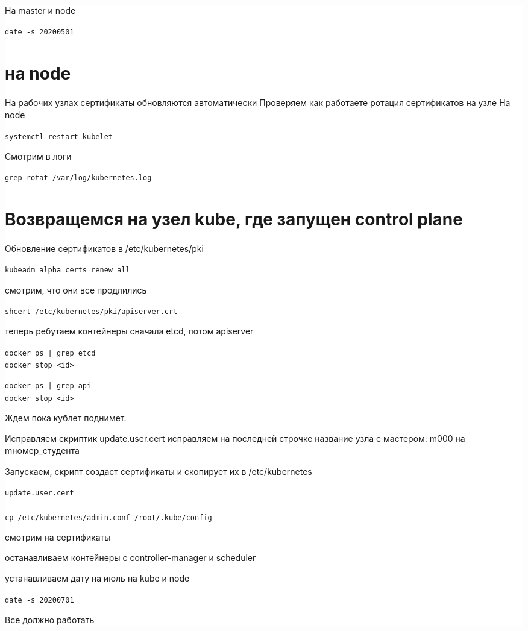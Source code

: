 На master и node
```
date -s 20200501
```

# на node

На рабочих узлах сертификаты обновляются автоматически
Проверяем как работаете ротация сертификатов на узле На node

```
systemctl restart kubelet
```
Смотрим в логи

```
grep rotat /var/log/kubernetes.log
```

# Возвращемся на узел kube, где запущен control plane

Обновление сертификатов в /etc/kubernetes/pki
```
kubeadm alpha certs renew all
```

смотрим, что они все продлились
```
shcert /etc/kubernetes/pki/apiserver.crt
```
теперь ребутаем контейнеры
сначала etcd, потом apiserver

```
docker ps | grep etcd
docker stop <id>
```

```
docker ps | grep api
docker stop <id>
```

Ждем пока кублет поднимет.

Исправляем скриптик update.user.cert
исправляем на последней строчке название узла с мастером: 
m000 на mномер_студента

Запускаем, скрипт создаст сертификаты и скопирует их в /etc/kubernetes
```
update.user.cert

cp /etc/kubernetes/admin.conf /root/.kube/config

```

смотрим на сертификаты

останавливаем контейнеры с controller-manager и scheduler

устанавливаем дату на июль на kube и node

```
date -s 20200701
```

Все должно работать
